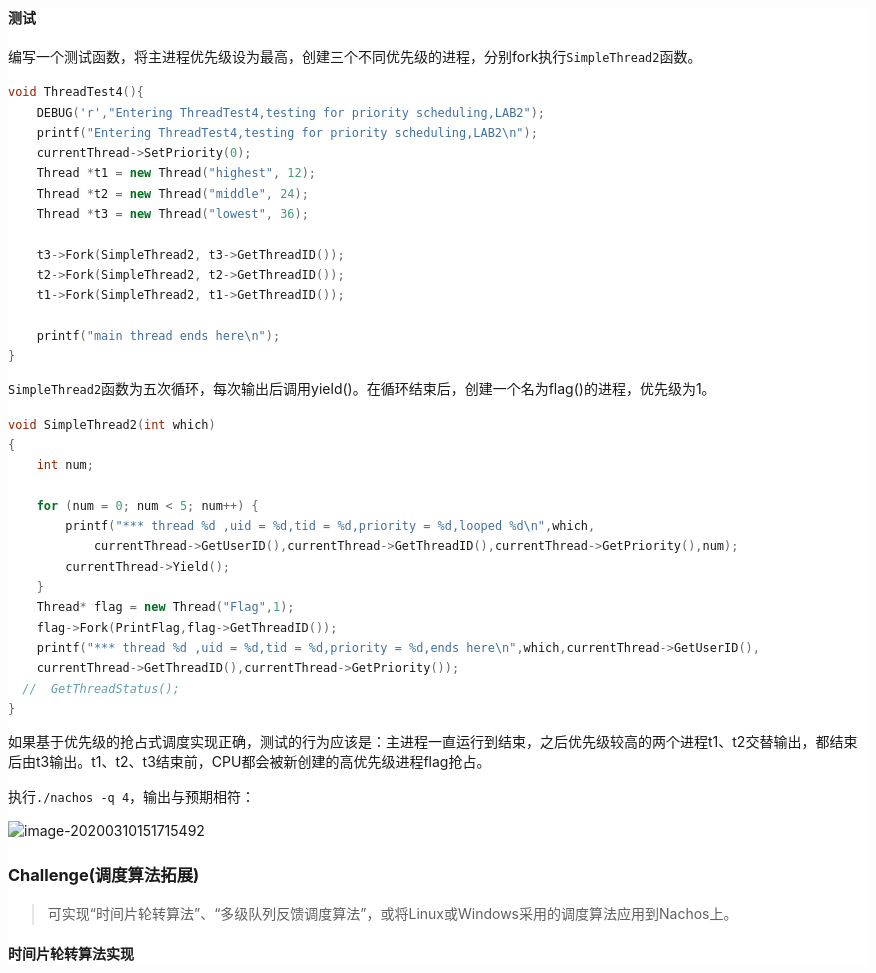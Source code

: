 #### 测试

编写一个测试函数，将主进程优先级设为最高，创建三个不同优先级的进程，分别fork执行`SimpleThread2`函数。

~~~cpp
void ThreadTest4(){
    DEBUG('r',"Entering ThreadTest4,testing for priority scheduling,LAB2");
    printf("Entering ThreadTest4,testing for priority scheduling,LAB2\n");
    currentThread->SetPriority(0);
    Thread *t1 = new Thread("highest", 12);
    Thread *t2 = new Thread("middle", 24);
    Thread *t3 = new Thread("lowest", 36);

    t3->Fork(SimpleThread2, t3->GetThreadID());
    t2->Fork(SimpleThread2, t2->GetThreadID());
    t1->Fork(SimpleThread2, t1->GetThreadID());

    printf("main thread ends here\n");
}
~~~

`SimpleThread2`函数为五次循环，每次输出后调用yield()。在循环结束后，创建一个名为flag()的进程，优先级为1。

~~~cpp
void SimpleThread2(int which)
{
    int num;

    for (num = 0; num < 5; num++) {
        printf("*** thread %d ,uid = %d,tid = %d,priority = %d,looped %d\n",which,
            currentThread->GetUserID(),currentThread->GetThreadID(),currentThread->GetPriority(),num);
        currentThread->Yield();
    }
    Thread* flag = new Thread("Flag",1);
    flag->Fork(PrintFlag,flag->GetThreadID());
    printf("*** thread %d ,uid = %d,tid = %d,priority = %d,ends here\n",which,currentThread->GetUserID(),
    currentThread->GetThreadID(),currentThread->GetPriority());
  //  GetThreadStatus();
}
~~~

如果基于优先级的抢占式调度实现正确，测试的行为应该是：主进程一直运行到结束，之后优先级较高的两个进程t1、t2交替输出，都结束后由t3输出。t1、t2、t3结束前，CPU都会被新创建的高优先级进程flag抢占。

执行`./nachos -q 4`，输出与预期相符：

![image-20200310151715492](C:\Users\css\AppData\Roaming\Typora\typora-user-images\image-20200310151715492.png)

### Challenge(调度算法拓展)

> 可实现“时间片轮转算法”、“多级队列反馈调度算法”，或将Linux或Windows采用的调度算法应用到Nachos上。

#### 时间片轮转算法实现
